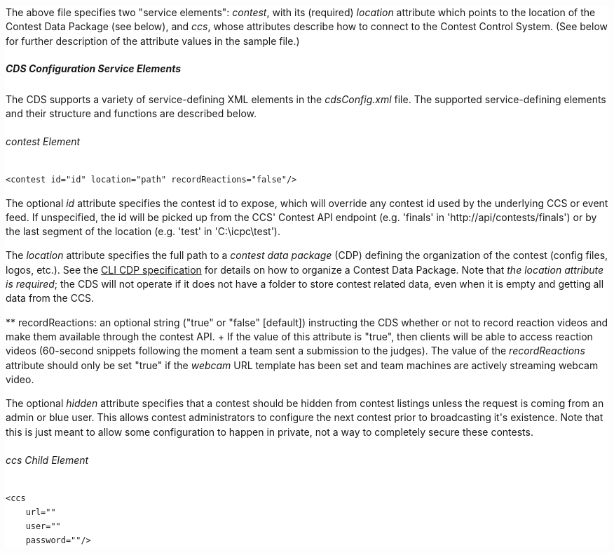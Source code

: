 The above file specifies two "service elements": *contest*, with its (required) _location_ attribute which points to the
location of the Contest Data Package (see below), and *ccs*, whose attributes describe how to connect to the Contest Control System.
(See below for further description of the attribute values in the sample file.)

##### CDS Configuration Service Elements

The CDS supports a variety of service-defining XML elements in the _cdsConfig.xml_ file.
The supported service-defining elements and their structure and functions are described below.

###### contest Element

```
<contest id="id" location="path" recordReactions="false"/>
```

The optional _id_ attribute specifies the contest id to expose, which will override any contest id used by the underlying CCS or event feed.
If unspecified, the id will be picked up from the CCS' Contest API endpoint (e.g. 'finals' in 'http://api/contests/finals') or by the last
segment of the location (e.g. 'test' in 'C:\\icpc\\test').

The _location_ attribute specifies the full path to a *_contest data package_* (CDP) defining the organization of the contest
(config files, logos, etc.). See the [CLI CDP specification](https://clics.ecs.baylor.edu/index.php/CDP) for details on how
to organize a Contest Data Package. Note that _the location attribute is required_; the CDS will not 
operate if it does not have a folder to store contest related data, even when it is empty and getting all data from the CCS.

** recordReactions: an optional string ("true" or "false" [default]) instructing the CDS whether or not to record reaction videos
and make them available through the contest API.
+
If the value of this attribute is "true", then clients will be able to access reaction videos (60-second snippets following the moment a
team sent a submission to the judges). The value of the _recordReactions_ attribute should only be set "true" if the
_webcam_ URL template has been set and team machines are actively streaming webcam video.

The optional _hidden_ attribute specifies that a contest should be hidden from contest listings unless the request is coming from
an admin or blue user. This allows contest administrators to configure the next contest prior to broadcasting it's existence. Note
that this is just meant to allow some configuration to happen in private, not a way to completely secure these contests.

###### ccs Child Element

```
<ccs
    url=""
    user=""
    password=""/>
```
